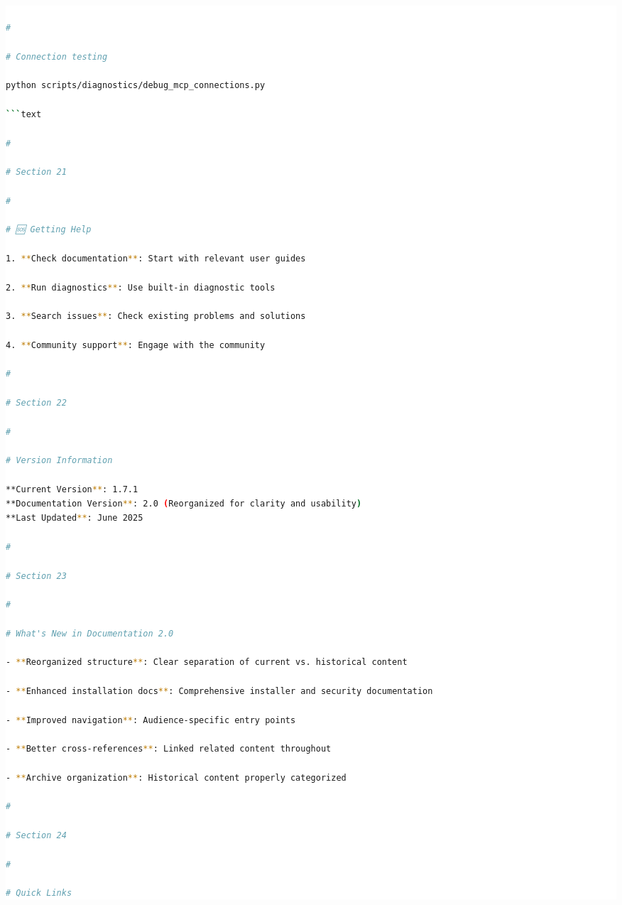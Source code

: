 ```bash

#

# Connection testing

python scripts/diagnostics/debug_mcp_connections.py

```text

#

# Section 21

#

# 🆘 Getting Help

1. **Check documentation**: Start with relevant user guides

2. **Run diagnostics**: Use built-in diagnostic tools

3. **Search issues**: Check existing problems and solutions

4. **Community support**: Engage with the community

#

# Section 22

#

# Version Information

**Current Version**: 1.7.1
**Documentation Version**: 2.0 (Reorganized for clarity and usability)
**Last Updated**: June 2025

#

# Section 23

#

# What's New in Documentation 2.0

- **Reorganized structure**: Clear separation of current vs. historical content

- **Enhanced installation docs**: Comprehensive installer and security documentation

- **Improved navigation**: Audience-specific entry points

- **Better cross-references**: Linked related content throughout

- **Archive organization**: Historical content properly categorized

#

# Section 24

#

# Quick Links

```
